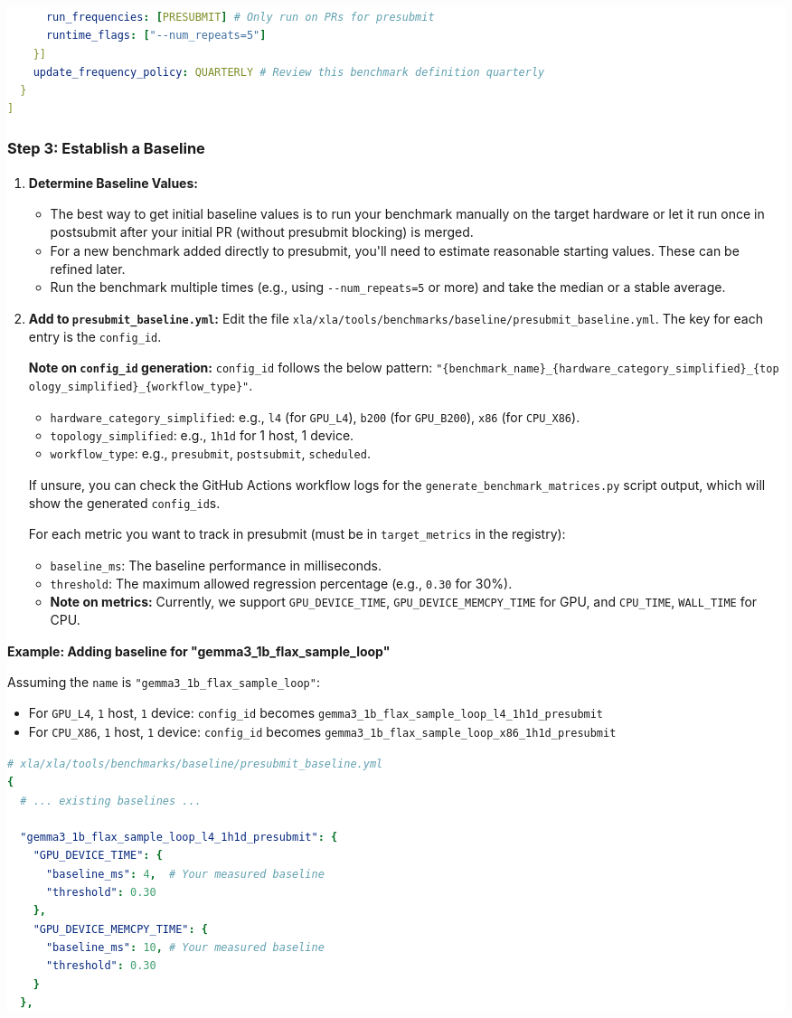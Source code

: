 ```yaml
      run_frequencies: [PRESUBMIT] # Only run on PRs for presubmit
      runtime_flags: ["--num_repeats=5"]
    }]
    update_frequency_policy: QUARTERLY # Review this benchmark definition quarterly
  }
]
```

### Step 3: Establish a Baseline

1.  **Determine Baseline Values:**
    *   The best way to get initial baseline values is to run your benchmark
    manually on the target hardware or let it run once in postsubmit after your
    initial PR (without presubmit blocking) is merged.
    *   For a new benchmark added directly to presubmit, you'll need to estimate reasonable starting values. These can be refined later.
    *   Run the benchmark multiple times (e.g., using `--num_repeats=5` or more) and take the median or a stable average.

2.  **Add to `presubmit_baseline.yml`:**
    Edit the file `xla/xla/tools/benchmarks/baseline/presubmit_baseline.yml`. The
    key for each entry is the `config_id`.

    **Note on `config_id` generation:**
    `config_id` follows the below pattern:
    `"{benchmark_name}_{hardware_category_simplified}_{topology_simplified}_{workflow_type}"`.
    *   `hardware_category_simplified`: e.g., `l4` (for `GPU_L4`), `b200` (for `GPU_B200`), `x86` (for `CPU_X86`).
    *   `topology_simplified`: e.g., `1h1d` for 1 host, 1 device.
    *   `workflow_type`: e.g., `presubmit`, `postsubmit`, `scheduled`.

    If unsure, you can check the GitHub Actions workflow logs for the
    `generate_benchmark_matrices.py` script output, which will show the generated
    `config_id`s.

    For each metric you want to track in presubmit (must be in `target_metrics`
    in the registry):

    *   `baseline_ms`: The baseline performance in milliseconds.
    *   `threshold`: The maximum allowed regression percentage (e.g., `0.30` for 30%).
    *   **Note on metrics:** Currently, we support `GPU_DEVICE_TIME`,
        `GPU_DEVICE_MEMCPY_TIME` for GPU, and `CPU_TIME`, `WALL_TIME` for CPU.

**Example: Adding baseline for "gemma3\_1b\_flax\_sample\_loop"**

Assuming the `name` is `"gemma3_1b_flax_sample_loop"`:

*   For `GPU_L4`, `1` host, `1` device: `config_id` becomes `gemma3_1b_flax_sample_loop_l4_1h1d_presubmit`
*   For `CPU_X86`, `1` host, `1` device: `config_id` becomes `gemma3_1b_flax_sample_loop_x86_1h1d_presubmit`

```yaml
# xla/xla/tools/benchmarks/baseline/presubmit_baseline.yml
{
  # ... existing baselines ...

  "gemma3_1b_flax_sample_loop_l4_1h1d_presubmit": {
    "GPU_DEVICE_TIME": {
      "baseline_ms": 4,  # Your measured baseline
      "threshold": 0.30
    },
    "GPU_DEVICE_MEMCPY_TIME": {
      "baseline_ms": 10, # Your measured baseline
      "threshold": 0.30
    }
  },
```